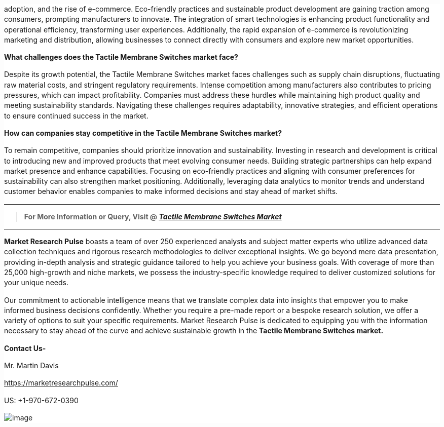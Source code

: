 adoption, and the rise of e-commerce. Eco-friendly practices and sustainable product development are gaining traction among consumers, prompting manufacturers to innovate. The integration of smart technologies is enhancing product functionality and operational efficiency, transforming user experiences. Additionally, the rapid expansion of e-commerce is revolutionizing marketing and distribution, allowing businesses to connect directly with consumers and explore new market opportunities.</p><p><strong>What challenges does the Tactile Membrane Switches market face?</strong></p><p>Despite its growth potential, the Tactile Membrane Switches market faces challenges such as supply chain disruptions, fluctuating raw material costs, and stringent regulatory requirements. Intense competition among manufacturers also contributes to pricing pressures, which can impact profitability. Companies must address these hurdles while maintaining high product quality and meeting sustainability standards. Navigating these challenges requires adaptability, innovative strategies, and efficient operations to ensure continued success in the market.</p><p><strong>How can companies stay competitive in the Tactile Membrane Switches market?</strong></p><p>To remain competitive, companies should prioritize innovation and sustainability. Investing in research and development is critical to introducing new and improved products that meet evolving consumer needs. Building strategic partnerships can help expand market presence and enhance capabilities. Focusing on eco-friendly practices and aligning with consumer preferences for sustainability can also strengthen market positioning. Additionally, leveraging data analytics to monitor trends and understand customer behavior enables companies to make informed decisions and stay ahead of market shifts.</p><hr /><blockquote><p><strong>For More Information or Query, Visit @&nbsp;<em><a href="https://marketresearchpulse.com/report/9096/tactile-membrane-switches-market?utm_source=Linkedin&utm_medium=0115">Tactile Membrane Switches Market</a></em></strong></p></blockquote><hr /><p><strong>Market Research Pulse</strong> boasts a team of over 250 experienced analysts and subject matter experts who utilize advanced data collection techniques and rigorous research methodologies to deliver exceptional insights. We go beyond mere data presentation, providing in-depth analysis and strategic guidance tailored to help you achieve your business goals. With coverage of more than 25,000 high-growth and niche markets, we possess the industry-specific knowledge required to deliver customized solutions for your unique needs.</p><p>Our commitment to actionable intelligence means that we translate complex data into insights that empower you to make informed business decisions confidently. Whether you require a pre-made report or a bespoke research solution, we offer a variety of options to suit your specific requirements. Market Research Pulse is dedicated to equipping you with the information necessary to stay ahead of the curve and achieve sustainable growth in the <strong>Tactile Membrane Switches market.</strong></p><p><strong>Contact Us-</strong></p><p>Mr. Martin Davis</p><p>https://marketresearchpulse.com/</p><p>US: +1-970-672-0390</p>
![image](https://github.com/user-attachments/assets/22b57226-06fe-41bb-9218-8c8c2546eeab)
